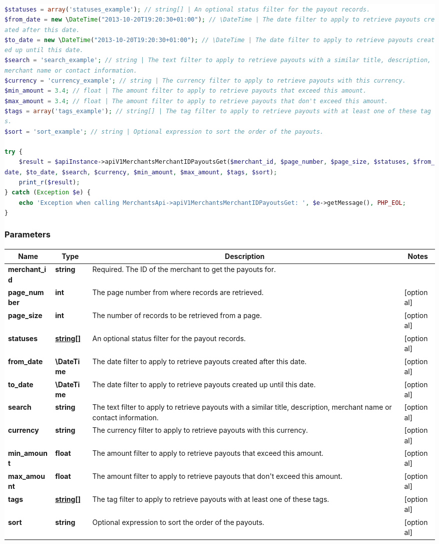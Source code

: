 ```php
$statuses = array('statuses_example'); // string[] | An optional status filter for the payout records.
$from_date = new \DateTime("2013-10-20T19:20:30+01:00"); // \DateTime | The date filter to apply to retrieve payouts created after this date.
$to_date = new \DateTime("2013-10-20T19:20:30+01:00"); // \DateTime | The date filter to apply to retrieve payouts created up until this date.
$search = 'search_example'; // string | The text filter to apply to retrieve payouts with a similar title, description, merchant name or contact information.
$currency = 'currency_example'; // string | The currency filter to apply to retrieve payouts with this currency.
$min_amount = 3.4; // float | The amount filter to apply to retrieve payouts that exceed this amount.
$max_amount = 3.4; // float | The amount filter to apply to retrieve payouts that don't exceed this amount.
$tags = array('tags_example'); // string[] | The tag filter to apply to retrieve payouts with at least one of these tags.
$sort = 'sort_example'; // string | Optional expression to sort the order of the payouts.

try {
    $result = $apiInstance->apiV1MerchantsMerchantIDPayoutsGet($merchant_id, $page_number, $page_size, $statuses, $from_date, $to_date, $search, $currency, $min_amount, $max_amount, $tags, $sort);
    print_r($result);
} catch (Exception $e) {
    echo 'Exception when calling MerchantsApi->apiV1MerchantsMerchantIDPayoutsGet: ', $e->getMessage(), PHP_EOL;
}
```

### Parameters

| Name | Type | Description  | Notes |
| ------------- | ------------- | ------------- | ------------- |
| **merchant_id** | **string**| Required. The ID of the merchant to get the payouts for. | |
| **page_number** | **int**| The page number from where records are retrieved. | [optional] |
| **page_size** | **int**| The number of records to be retrieved from a page. | [optional] |
| **statuses** | [**string[]**](../Model/string.md)| An optional status filter for the payout records. | [optional] |
| **from_date** | **\DateTime**| The date filter to apply to retrieve payouts created after this date. | [optional] |
| **to_date** | **\DateTime**| The date filter to apply to retrieve payouts created up until this date. | [optional] |
| **search** | **string**| The text filter to apply to retrieve payouts with a similar title, description, merchant name or contact information. | [optional] |
| **currency** | **string**| The currency filter to apply to retrieve payouts with this currency. | [optional] |
| **min_amount** | **float**| The amount filter to apply to retrieve payouts that exceed this amount. | [optional] |
| **max_amount** | **float**| The amount filter to apply to retrieve payouts that don&#39;t exceed this amount. | [optional] |
| **tags** | [**string[]**](../Model/string.md)| The tag filter to apply to retrieve payouts with at least one of these tags. | [optional] |
| **sort** | **string**| Optional expression to sort the order of the payouts. | [optional] |
